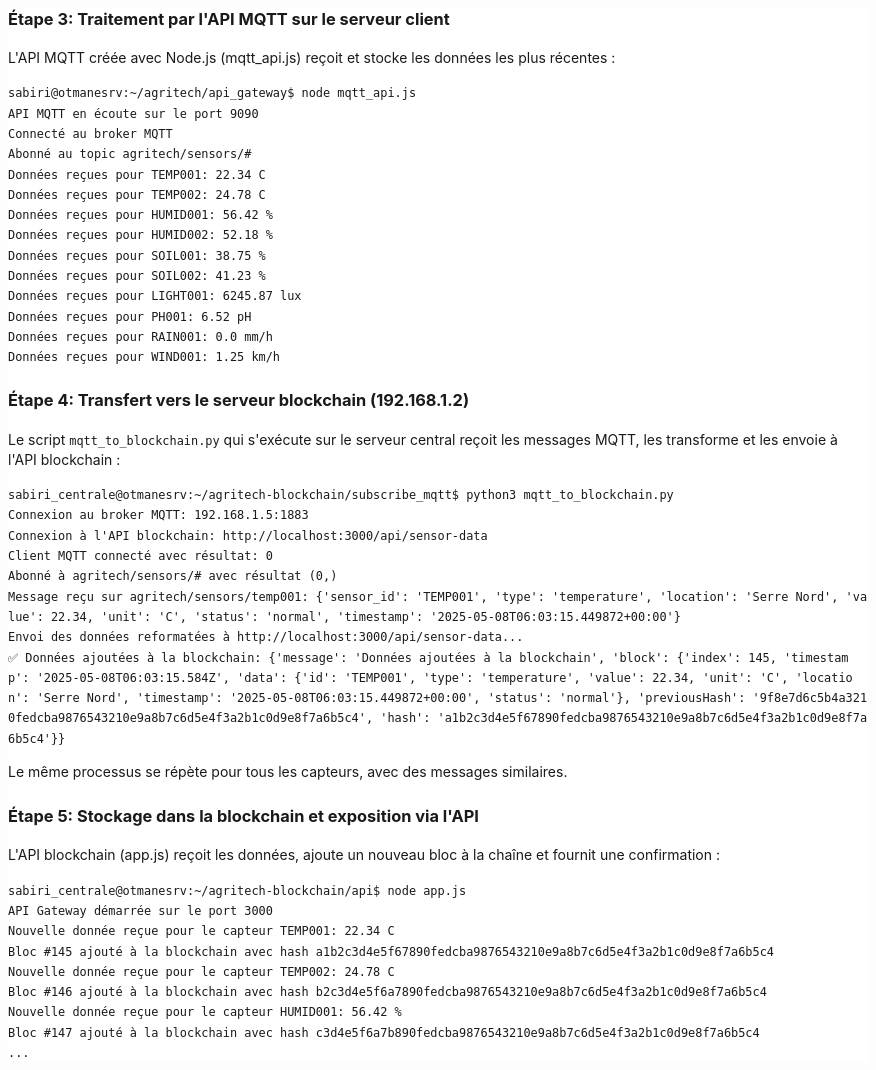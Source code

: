 ### Étape 3: Traitement par l'API MQTT sur le serveur client

L'API MQTT créée avec Node.js (mqtt_api.js) reçoit et stocke les données les plus récentes :

```
sabiri@otmanesrv:~/agritech/api_gateway$ node mqtt_api.js
API MQTT en écoute sur le port 9090
Connecté au broker MQTT
Abonné au topic agritech/sensors/#
Données reçues pour TEMP001: 22.34 C
Données reçues pour TEMP002: 24.78 C
Données reçues pour HUMID001: 56.42 %
Données reçues pour HUMID002: 52.18 %
Données reçues pour SOIL001: 38.75 %
Données reçues pour SOIL002: 41.23 %
Données reçues pour LIGHT001: 6245.87 lux
Données reçues pour PH001: 6.52 pH
Données reçues pour RAIN001: 0.0 mm/h
Données reçues pour WIND001: 1.25 km/h
```

### Étape 4: Transfert vers le serveur blockchain (192.168.1.2)

Le script `mqtt_to_blockchain.py` qui s'exécute sur le serveur central reçoit les messages MQTT, les transforme et les envoie à l'API blockchain :

```
sabiri_centrale@otmanesrv:~/agritech-blockchain/subscribe_mqtt$ python3 mqtt_to_blockchain.py
Connexion au broker MQTT: 192.168.1.5:1883
Connexion à l'API blockchain: http://localhost:3000/api/sensor-data
Client MQTT connecté avec résultat: 0
Abonné à agritech/sensors/# avec résultat (0,)
Message reçu sur agritech/sensors/temp001: {'sensor_id': 'TEMP001', 'type': 'temperature', 'location': 'Serre Nord', 'value': 22.34, 'unit': 'C', 'status': 'normal', 'timestamp': '2025-05-08T06:03:15.449872+00:00'}
Envoi des données reformatées à http://localhost:3000/api/sensor-data...
✅ Données ajoutées à la blockchain: {'message': 'Données ajoutées à la blockchain', 'block': {'index': 145, 'timestamp': '2025-05-08T06:03:15.584Z', 'data': {'id': 'TEMP001', 'type': 'temperature', 'value': 22.34, 'unit': 'C', 'location': 'Serre Nord', 'timestamp': '2025-05-08T06:03:15.449872+00:00', 'status': 'normal'}, 'previousHash': '9f8e7d6c5b4a3210fedcba9876543210e9a8b7c6d5e4f3a2b1c0d9e8f7a6b5c4', 'hash': 'a1b2c3d4e5f67890fedcba9876543210e9a8b7c6d5e4f3a2b1c0d9e8f7a6b5c4'}}
```

Le même processus se répète pour tous les capteurs, avec des messages similaires.

### Étape 5: Stockage dans la blockchain et exposition via l'API

L'API blockchain (app.js) reçoit les données, ajoute un nouveau bloc à la chaîne et fournit une confirmation :

```
sabiri_centrale@otmanesrv:~/agritech-blockchain/api$ node app.js
API Gateway démarrée sur le port 3000
Nouvelle donnée reçue pour le capteur TEMP001: 22.34 C
Bloc #145 ajouté à la blockchain avec hash a1b2c3d4e5f67890fedcba9876543210e9a8b7c6d5e4f3a2b1c0d9e8f7a6b5c4
Nouvelle donnée reçue pour le capteur TEMP002: 24.78 C
Bloc #146 ajouté à la blockchain avec hash b2c3d4e5f6a7890fedcba9876543210e9a8b7c6d5e4f3a2b1c0d9e8f7a6b5c4
Nouvelle donnée reçue pour le capteur HUMID001: 56.42 %
Bloc #147 ajouté à la blockchain avec hash c3d4e5f6a7b890fedcba9876543210e9a8b7c6d5e4f3a2b1c0d9e8f7a6b5c4
...
```